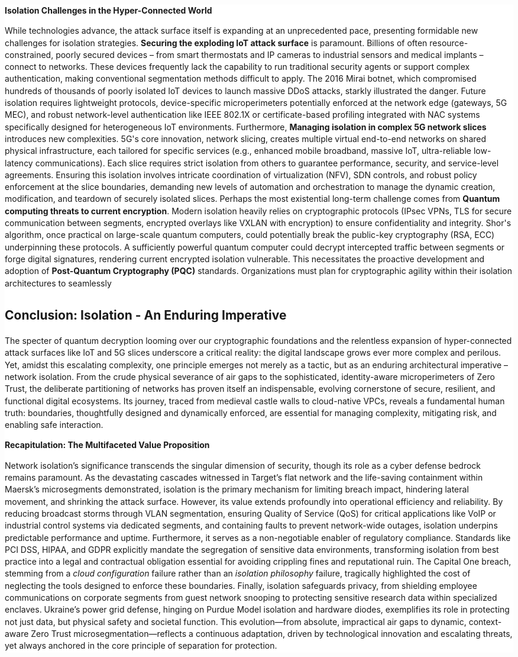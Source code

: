 **Isolation Challenges in the Hyper-Connected World**

While technologies advance, the attack surface itself is expanding at an unprecedented pace, presenting formidable new challenges for isolation strategies. **Securing the exploding IoT attack surface** is paramount. Billions of often resource-constrained, poorly secured devices – from smart thermostats and IP cameras to industrial sensors and medical implants – connect to networks. These devices frequently lack the capability to run traditional security agents or support complex authentication, making conventional segmentation methods difficult to apply. The 2016 Mirai botnet, which compromised hundreds of thousands of poorly isolated IoT devices to launch massive DDoS attacks, starkly illustrated the danger. Future isolation requires lightweight protocols, device-specific microperimeters potentially enforced at the network edge (gateways, 5G MEC), and robust network-level authentication like IEEE 802.1X or certificate-based profiling integrated with NAC systems specifically designed for heterogeneous IoT environments. Furthermore, **Managing isolation in complex 5G network slices** introduces new complexities. 5G's core innovation, network slicing, creates multiple virtual end-to-end networks on shared physical infrastructure, each tailored for specific services (e.g., enhanced mobile broadband, massive IoT, ultra-reliable low-latency communications). Each slice requires strict isolation from others to guarantee performance, security, and service-level agreements. Ensuring this isolation involves intricate coordination of virtualization (NFV), SDN controls, and robust policy enforcement at the slice boundaries, demanding new levels of automation and orchestration to manage the dynamic creation, modification, and teardown of securely isolated slices. Perhaps the most existential long-term challenge comes from **Quantum computing threats to current encryption**. Modern isolation heavily relies on cryptographic protocols (IPsec VPNs, TLS for secure communication between segments, encrypted overlays like VXLAN with encryption) to ensure confidentiality and integrity. Shor's algorithm, once practical on large-scale quantum computers, could potentially break the public-key cryptography (RSA, ECC) underpinning these protocols. A sufficiently powerful quantum computer could decrypt intercepted traffic between segments or forge digital signatures, rendering current encrypted isolation vulnerable. This necessitates the proactive development and adoption of **Post-Quantum Cryptography (PQC)** standards. Organizations must plan for cryptographic agility within their isolation architectures to seamlessly

## Conclusion: Isolation - An Enduring Imperative

The specter of quantum decryption looming over our cryptographic foundations and the relentless expansion of hyper-connected attack surfaces like IoT and 5G slices underscore a critical reality: the digital landscape grows ever more complex and perilous. Yet, amidst this escalating complexity, one principle emerges not merely as a tactic, but as an enduring architectural imperative – network isolation. From the crude physical severance of air gaps to the sophisticated, identity-aware microperimeters of Zero Trust, the deliberate partitioning of networks has proven itself an indispensable, evolving cornerstone of secure, resilient, and functional digital ecosystems. Its journey, traced from medieval castle walls to cloud-native VPCs, reveals a fundamental human truth: boundaries, thoughtfully designed and dynamically enforced, are essential for managing complexity, mitigating risk, and enabling safe interaction.

**Recapitulation: The Multifaceted Value Proposition**

Network isolation’s significance transcends the singular dimension of security, though its role as a cyber defense bedrock remains paramount. As the devastating cascades witnessed in Target’s flat network and the life-saving containment within Maersk’s microsegments demonstrated, isolation is the primary mechanism for limiting breach impact, hindering lateral movement, and shrinking the attack surface. However, its value extends profoundly into operational efficiency and reliability. By reducing broadcast storms through VLAN segmentation, ensuring Quality of Service (QoS) for critical applications like VoIP or industrial control systems via dedicated segments, and containing faults to prevent network-wide outages, isolation underpins predictable performance and uptime. Furthermore, it serves as a non-negotiable enabler of regulatory compliance. Standards like PCI DSS, HIPAA, and GDPR explicitly mandate the segregation of sensitive data environments, transforming isolation from best practice into a legal and contractual obligation essential for avoiding crippling fines and reputational ruin. The Capital One breach, stemming from a *cloud configuration* failure rather than an *isolation philosophy* failure, tragically highlighted the cost of neglecting the tools designed to enforce these boundaries. Finally, isolation safeguards privacy, from shielding employee communications on corporate segments from guest network snooping to protecting sensitive research data within specialized enclaves. Ukraine’s power grid defense, hinging on Purdue Model isolation and hardware diodes, exemplifies its role in protecting not just data, but physical safety and societal function. This evolution—from absolute, impractical air gaps to dynamic, context-aware Zero Trust microsegmentation—reflects a continuous adaptation, driven by technological innovation and escalating threats, yet always anchored in the core principle of separation for protection.